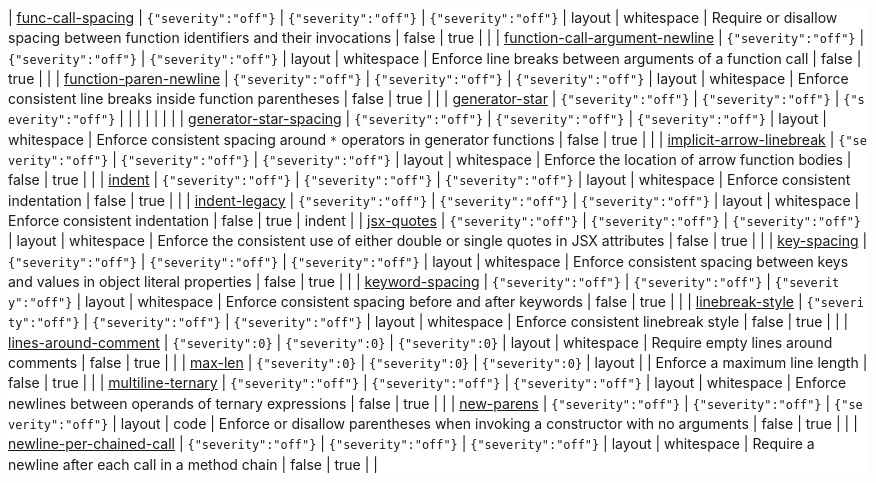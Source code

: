 | [func-call-spacing](https://eslint.org/docs/latest/rules/func-call-spacing)                               | `{"severity":"off"}` | `{"severity":"off"}` | `{"severity":"off"}` | layout     | whitespace | Require or disallow spacing between function identifiers and their invocations           | false       | true       |                   |
| [function-call-argument-newline](https://eslint.org/docs/latest/rules/function-call-argument-newline)     | `{"severity":"off"}` | `{"severity":"off"}` | `{"severity":"off"}` | layout     | whitespace | Enforce line breaks between arguments of a function call                                 | false       | true       |                   |
| [function-paren-newline](https://eslint.org/docs/latest/rules/function-paren-newline)                     | `{"severity":"off"}` | `{"severity":"off"}` | `{"severity":"off"}` | layout     | whitespace | Enforce consistent line breaks inside function parentheses                               | false       | true       |                   |
| [generator-star](https://www.google.com/search?q=generator-star)                                          | `{"severity":"off"}` | `{"severity":"off"}` | `{"severity":"off"}` |            |            |                                                                                          |             |            |                   |
| [generator-star-spacing](https://eslint.org/docs/latest/rules/generator-star-spacing)                     | `{"severity":"off"}` | `{"severity":"off"}` | `{"severity":"off"}` | layout     | whitespace | Enforce consistent spacing around `*` operators in generator functions                   | false       | true       |                   |
| [implicit-arrow-linebreak](https://eslint.org/docs/latest/rules/implicit-arrow-linebreak)                 | `{"severity":"off"}` | `{"severity":"off"}` | `{"severity":"off"}` | layout     | whitespace | Enforce the location of arrow function bodies                                            | false       | true       |                   |
| [indent](https://eslint.org/docs/latest/rules/indent)                                                     | `{"severity":"off"}` | `{"severity":"off"}` | `{"severity":"off"}` | layout     | whitespace | Enforce consistent indentation                                                           | false       | true       |                   |
| [indent-legacy](https://eslint.org/docs/latest/rules/indent-legacy)                                       | `{"severity":"off"}` | `{"severity":"off"}` | `{"severity":"off"}` | layout     | whitespace | Enforce consistent indentation                                                           | false       | true       | indent            |
| [jsx-quotes](https://eslint.org/docs/latest/rules/jsx-quotes)                                             | `{"severity":"off"}` | `{"severity":"off"}` | `{"severity":"off"}` | layout     | whitespace | Enforce the consistent use of either double or single quotes in JSX attributes           | false       | true       |                   |
| [key-spacing](https://eslint.org/docs/latest/rules/key-spacing)                                           | `{"severity":"off"}` | `{"severity":"off"}` | `{"severity":"off"}` | layout     | whitespace | Enforce consistent spacing between keys and values in object literal properties          | false       | true       |                   |
| [keyword-spacing](https://eslint.org/docs/latest/rules/keyword-spacing)                                   | `{"severity":"off"}` | `{"severity":"off"}` | `{"severity":"off"}` | layout     | whitespace | Enforce consistent spacing before and after keywords                                     | false       | true       |                   |
| [linebreak-style](https://eslint.org/docs/latest/rules/linebreak-style)                                   | `{"severity":"off"}` | `{"severity":"off"}` | `{"severity":"off"}` | layout     | whitespace | Enforce consistent linebreak style                                                       | false       | true       |                   |
| [lines-around-comment](https://eslint.org/docs/latest/rules/lines-around-comment)                         | `{"severity":0}`     | `{"severity":0}`     | `{"severity":0}`     | layout     | whitespace | Require empty lines around comments                                                      | false       | true       |                   |
| [max-len](https://eslint.org/docs/latest/rules/max-len)                                                   | `{"severity":0}`     | `{"severity":0}`     | `{"severity":0}`     | layout     |            | Enforce a maximum line length                                                            | false       | true       |                   |
| [multiline-ternary](https://eslint.org/docs/latest/rules/multiline-ternary)                               | `{"severity":"off"}` | `{"severity":"off"}` | `{"severity":"off"}` | layout     | whitespace | Enforce newlines between operands of ternary expressions                                 | false       | true       |                   |
| [new-parens](https://eslint.org/docs/latest/rules/new-parens)                                             | `{"severity":"off"}` | `{"severity":"off"}` | `{"severity":"off"}` | layout     | code       | Enforce or disallow parentheses when invoking a constructor with no arguments            | false       | true       |                   |
| [newline-per-chained-call](https://eslint.org/docs/latest/rules/newline-per-chained-call)                 | `{"severity":"off"}` | `{"severity":"off"}` | `{"severity":"off"}` | layout     | whitespace | Require a newline after each call in a method chain                                      | false       | true       |                   |